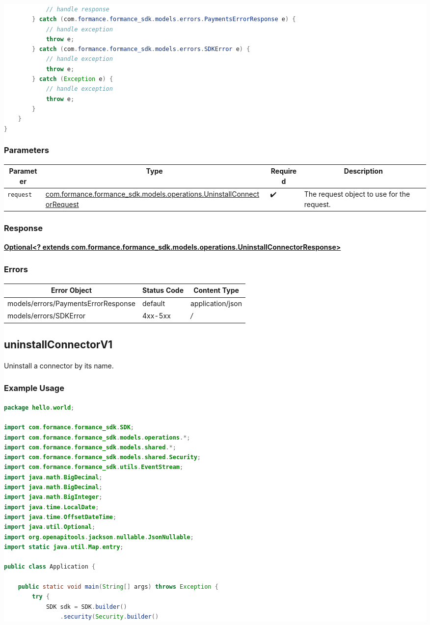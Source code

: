 ```java
            // handle response
        } catch (com.formance.formance_sdk.models.errors.PaymentsErrorResponse e) {
            // handle exception
            throw e;
        } catch (com.formance.formance_sdk.models.errors.SDKError e) {
            // handle exception
            throw e;
        } catch (Exception e) {
            // handle exception
            throw e;
        }
    }
}
```

### Parameters

| Parameter                                                                                                                     | Type                                                                                                                          | Required                                                                                                                      | Description                                                                                                                   |
| ----------------------------------------------------------------------------------------------------------------------------- | ----------------------------------------------------------------------------------------------------------------------------- | ----------------------------------------------------------------------------------------------------------------------------- | ----------------------------------------------------------------------------------------------------------------------------- |
| `request`                                                                                                                     | [com.formance.formance_sdk.models.operations.UninstallConnectorRequest](../../models/operations/UninstallConnectorRequest.md) | :heavy_check_mark:                                                                                                            | The request object to use for the request.                                                                                    |


### Response

**[Optional<? extends com.formance.formance_sdk.models.operations.UninstallConnectorResponse>](../../models/operations/UninstallConnectorResponse.md)**
### Errors

| Error Object                        | Status Code                         | Content Type                        |
| ----------------------------------- | ----------------------------------- | ----------------------------------- |
| models/errors/PaymentsErrorResponse | default                             | application/json                    |
| models/errors/SDKError              | 4xx-5xx                             | */*                                 |

## uninstallConnectorV1

Uninstall a connector by its name.

### Example Usage

```java
package hello.world;

import com.formance.formance_sdk.SDK;
import com.formance.formance_sdk.models.operations.*;
import com.formance.formance_sdk.models.shared.*;
import com.formance.formance_sdk.models.shared.Security;
import com.formance.formance_sdk.utils.EventStream;
import java.math.BigDecimal;
import java.math.BigDecimal;
import java.math.BigInteger;
import java.time.LocalDate;
import java.time.OffsetDateTime;
import java.util.Optional;
import org.openapitools.jackson.nullable.JsonNullable;
import static java.util.Map.entry;

public class Application {

    public static void main(String[] args) throws Exception {
        try {
            SDK sdk = SDK.builder()
                .security(Security.builder()
```